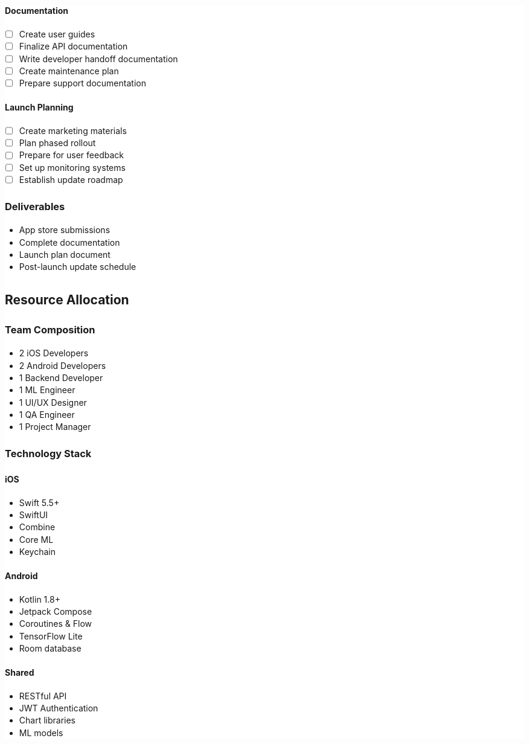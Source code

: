 #### Documentation
- [ ] Create user guides
- [ ] Finalize API documentation
- [ ] Write developer handoff documentation
- [ ] Create maintenance plan
- [ ] Prepare support documentation

#### Launch Planning
- [ ] Create marketing materials
- [ ] Plan phased rollout
- [ ] Prepare for user feedback
- [ ] Set up monitoring systems
- [ ] Establish update roadmap

### Deliverables
- App store submissions
- Complete documentation
- Launch plan document
- Post-launch update schedule

## Resource Allocation

### Team Composition
- 2 iOS Developers
- 2 Android Developers
- 1 Backend Developer
- 1 ML Engineer
- 1 UI/UX Designer
- 1 QA Engineer
- 1 Project Manager

### Technology Stack

#### iOS
- Swift 5.5+
- SwiftUI
- Combine
- Core ML
- Keychain

#### Android
- Kotlin 1.8+
- Jetpack Compose
- Coroutines & Flow
- TensorFlow Lite
- Room database

#### Shared
- RESTful API
- JWT Authentication
- Chart libraries
- ML models
